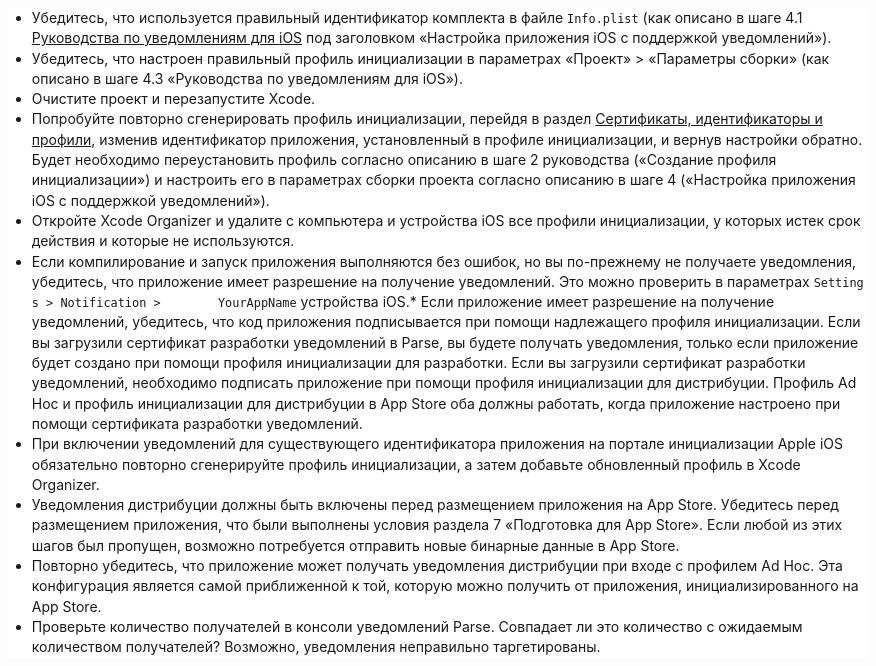 *   Убедитесь, что используется правильный идентификатор комплекта в файле `Info.plist` (как описано в шаге 4.1 [Руководства по уведомлениям для iOS](/tutorials/ios-push-notifications) под заголовком «Настройка приложения iOS с поддержкой уведомлений»).
*   Убедитесь, что настроен правильный профиль инициализации в параметрах «Проект» &gt; «Параметры сборки» (как описано в шаге 4.3 «Руководства по уведомлениям для iOS»).
*   Очистите проект и перезапустите Xcode.
*   Попробуйте повторно сгенерировать профиль инициализации, перейдя в раздел [Сертификаты, идентификаторы и профили](https://developer.apple.com/account/overview.action), изменив идентификатор приложения, установленный в профиле инициализации, и вернув настройки обратно. Будет необходимо переустановить профиль согласно описанию в шаге 2 руководства («Создание профиля инициализации») и настроить его в параметрах сборки проекта согласно описанию в шаге 4 («Настройка приложения iOS с поддержкой уведомлений»).
*   Откройте Xcode Organizer и удалите с компьютера и устройства iOS все профили инициализации, у которых истек срок действия и которые не используются.
*   Если компилирование и запуск приложения выполняются без ошибок, но вы по-прежнему не получаете уведомления, убедитесь, что приложение имеет разрешение на получение уведомлений. Это можно проверить в параметрах `Settings > Notification >        YourAppName` устройства iOS.*   Если приложение имеет разрешение на получение уведомлений, убедитесь, что код приложения подписывается при помощи надлежащего профиля инициализации. Если вы загрузили сертификат разработки уведомлений в Parse, вы будете получать уведомления, только если приложение будет создано при помощи профиля инициализации для разработки. Если вы загрузили сертификат разработки уведомлений, необходимо подписать приложение при помощи профиля инициализации для дистрибуции. Профиль Ad Hoc и профиль инициализации для дистрибуции в App Store оба должны работать, когда приложение настроено при помощи сертификата разработки уведомлений.
*   При включении уведомлений для существующего идентификатора приложения на портале инициализации Apple iOS обязательно повторно сгенерируйте профиль инициализации, а затем добавьте обновленный профиль в Xcode Organizer.
*   Уведомления дистрибуции должны быть включены перед размещением приложения на App Store. Убедитесь перед размещением приложения, что были выполнены условия раздела 7 «Подготовка для App Store». Если любой из этих шагов был пропущен, возможно потребуется отправить новые бинарные данные в App Store.
*   Повторно убедитесь, что приложение может получать уведомления дистрибуции при входе с профилем Ad Hoc. Эта конфигурация является самой приближенной к той, которую можно получить от приложения, инициализированного на App Store.
*   Проверьте количество получателей в консоли уведомлений Parse. Совпадает ли это количество с ожидаемым количеством получателей? Возможно, уведомления неправильно таргетированы.
